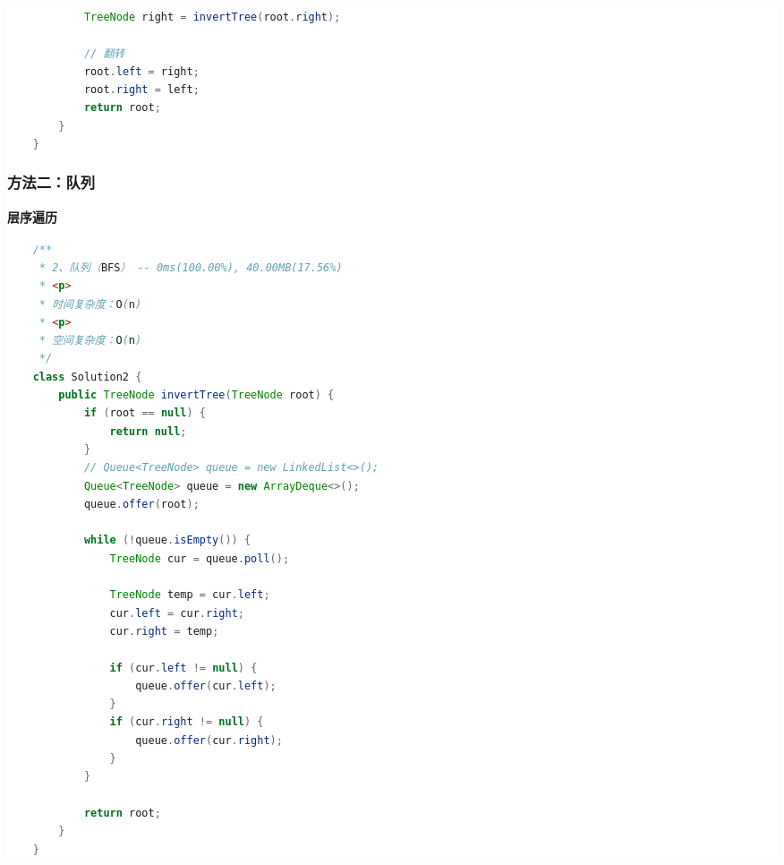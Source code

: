 ```java
            TreeNode right = invertTree(root.right);

            // 翻转
            root.left = right;
            root.right = left;
            return root;
        }
    }
```



### 方法二：队列

**层序遍历**

```java
    /**
     * 2、队列（BFS） -- 0ms(100.00%), 40.00MB(17.56%)
     * <p>
     * 时间复杂度：O(n)
     * <p>
     * 空间复杂度：O(n)
     */
    class Solution2 {
        public TreeNode invertTree(TreeNode root) {
            if (root == null) {
                return null;
            }
            // Queue<TreeNode> queue = new LinkedList<>();
            Queue<TreeNode> queue = new ArrayDeque<>();
            queue.offer(root);

            while (!queue.isEmpty()) {
                TreeNode cur = queue.poll();

                TreeNode temp = cur.left;
                cur.left = cur.right;
                cur.right = temp;

                if (cur.left != null) {
                    queue.offer(cur.left);
                }
                if (cur.right != null) {
                    queue.offer(cur.right);
                }
            }

            return root;
        }
    }
```

